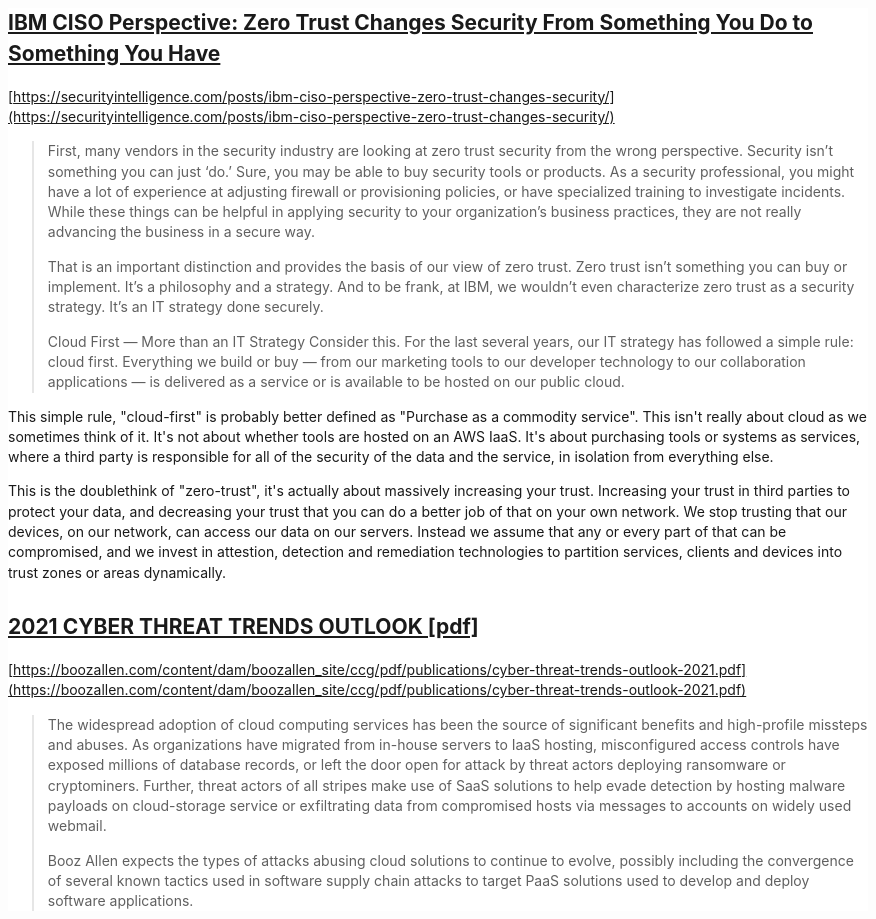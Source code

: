 
## [IBM CISO Perspective: Zero Trust Changes Security From Something You Do to Something You Have](https://securityintelligence.com/posts/ibm-ciso-perspective-zero-trust-changes-security/)

[https://securityintelligence.com/posts/ibm-ciso-perspective-zero-trust-changes-security/](https://securityintelligence.com/posts/ibm-ciso-perspective-zero-trust-changes-security/)

> First, many vendors in the security industry are looking at zero trust security from the wrong perspective. Security isn’t something you can just ‘do.’ Sure, you may be able to buy security tools or products. As a security professional, you might have a lot of experience at adjusting firewall or provisioning policies, or have specialized training to investigate incidents. While these things can be helpful in applying security to your organization’s business practices, they are not really advancing the business in a secure way.
> 
> That is an important distinction and provides the basis of our view of zero trust. Zero trust isn’t something you can buy or implement. It’s a philosophy and a strategy. And to be frank, at IBM, we wouldn’t even characterize zero trust as a security strategy. It’s an IT strategy done securely.
> 
> Cloud First — More than an IT Strategy
> Consider this. For the last several years, our IT strategy has followed a simple rule: cloud first. Everything we build or buy — from our marketing tools to our developer technology to our collaboration applications — is delivered as a service or is available to be hosted on our public cloud.


This simple rule, "cloud-first" is probably better defined as "Purchase as a commodity service".  This isn't really about cloud as we sometimes think of it.  It's not about whether tools are hosted on an AWS IaaS.  It's about purchasing tools or systems as services, where a third party is responsible for all of the security of the data and the service, in isolation from everything else.

This is the doublethink of "zero-trust", it's actually about massively increasing your trust.  Increasing your trust in third parties to protect your data, and decreasing your trust that you can do a better job of that on your own network.  We stop trusting that our devices, on our network, can access our data on our servers.  Instead we assume that any or every part of that can be compromised, and we invest in attestion, detection and remediation technologies to partition services, clients and devices into trust zones or areas dynamically.


## [2021 CYBER THREAT TRENDS OUTLOOK [pdf]](https://boozallen.com/content/dam/boozallen_site/ccg/pdf/publications/cyber-threat-trends-outlook-2021.pdf)

[https://boozallen.com/content/dam/boozallen_site/ccg/pdf/publications/cyber-threat-trends-outlook-2021.pdf](https://boozallen.com/content/dam/boozallen_site/ccg/pdf/publications/cyber-threat-trends-outlook-2021.pdf)

> The widespread adoption of cloud computing services has been the source of significant benefits and high-profile missteps and abuses. As organizations have migrated from in-house servers to IaaS hosting, misconfigured access
> controls have exposed millions of database records, or left the door open for attack by threat actors deploying ransomware or cryptominers. Further, threat actors of all stripes make use of SaaS solutions to help evade detection by hosting malware payloads on cloud-storage service or exfiltrating data from compromised hosts via messages to accounts on widely used webmail.
> 
> Booz Allen expects the types of attacks abusing cloud solutions to continue to evolve, possibly including the convergence of several known tactics used in software supply chain attacks to target PaaS solutions used to develop and deploy software applications.
